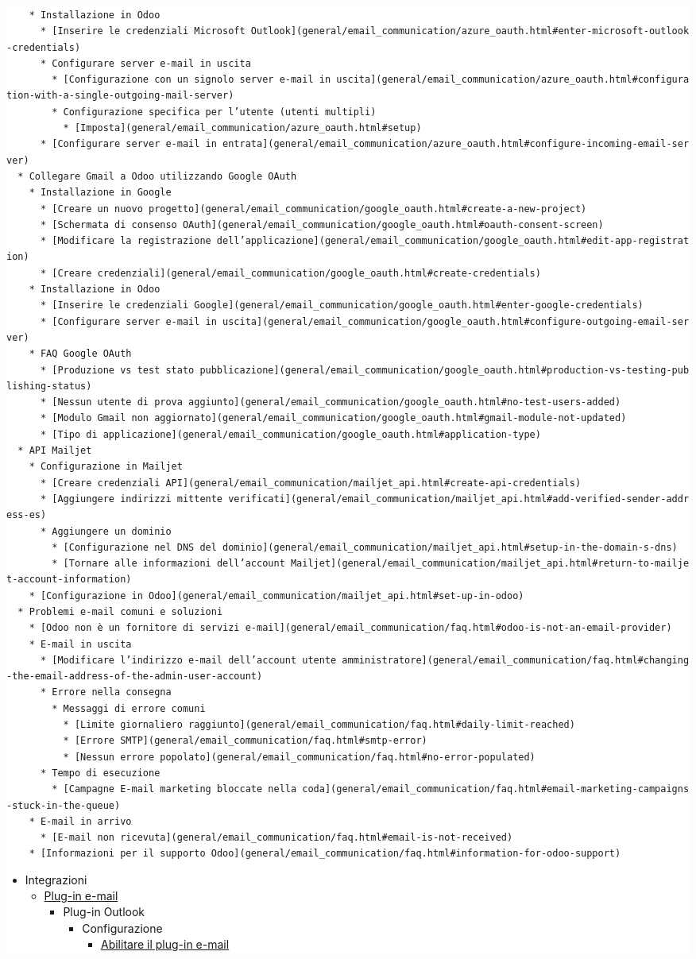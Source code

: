         * Installazione in Odoo
          * [Inserire le credenziali Microsoft Outlook](general/email_communication/azure_oauth.html#enter-microsoft-outlook-credentials)
          * Configurare server e-mail in uscita
            * [Configurazione con un signolo server e-mail in uscita](general/email_communication/azure_oauth.html#configuration-with-a-single-outgoing-mail-server)
            * Configurazione specifica per l’utente (utenti multipli)
              * [Imposta](general/email_communication/azure_oauth.html#setup)
          * [Configurare server e-mail in entrata](general/email_communication/azure_oauth.html#configure-incoming-email-server)
      * Collegare Gmail a Odoo utilizzando Google OAuth
        * Installazione in Google
          * [Creare un nuovo progetto](general/email_communication/google_oauth.html#create-a-new-project)
          * [Schermata di consenso OAuth](general/email_communication/google_oauth.html#oauth-consent-screen)
          * [Modificare la registrazione dell’applicazione](general/email_communication/google_oauth.html#edit-app-registration)
          * [Creare credenziali](general/email_communication/google_oauth.html#create-credentials)
        * Installazione in Odoo
          * [Inserire le credenziali Google](general/email_communication/google_oauth.html#enter-google-credentials)
          * [Configurare server e-mail in uscita](general/email_communication/google_oauth.html#configure-outgoing-email-server)
        * FAQ Google OAuth
          * [Produzione vs test stato pubblicazione](general/email_communication/google_oauth.html#production-vs-testing-publishing-status)
          * [Nessun utente di prova aggiunto](general/email_communication/google_oauth.html#no-test-users-added)
          * [Modulo Gmail non aggiornato](general/email_communication/google_oauth.html#gmail-module-not-updated)
          * [Tipo di applicazione](general/email_communication/google_oauth.html#application-type)
      * API Mailjet
        * Configurazione in Mailjet
          * [Creare credenziali API](general/email_communication/mailjet_api.html#create-api-credentials)
          * [Aggiungere indirizzi mittente verificati](general/email_communication/mailjet_api.html#add-verified-sender-address-es)
          * Aggiungere un dominio
            * [Configurazione nel DNS del dominio](general/email_communication/mailjet_api.html#setup-in-the-domain-s-dns)
            * [Tornare alle informazioni dell’account Mailjet](general/email_communication/mailjet_api.html#return-to-mailjet-account-information)
        * [Configurazione in Odoo](general/email_communication/mailjet_api.html#set-up-in-odoo)
      * Problemi e-mail comuni e soluzioni
        * [Odoo non è un fornitore di servizi e-mail](general/email_communication/faq.html#odoo-is-not-an-email-provider)
        * E-mail in uscita
          * [Modificare l’indirizzo e-mail dell’account utente amministratore](general/email_communication/faq.html#changing-the-email-address-of-the-admin-user-account)
          * Errore nella consegna
            * Messaggi di errore comuni
              * [Limite giornaliero raggiunto](general/email_communication/faq.html#daily-limit-reached)
              * [Errore SMTP](general/email_communication/faq.html#smtp-error)
              * [Nessun errore popolato](general/email_communication/faq.html#no-error-populated)
          * Tempo di esecuzione
            * [Campagne E-mail marketing bloccate nella coda](general/email_communication/faq.html#email-marketing-campaigns-stuck-in-the-queue)
        * E-mail in arrivo
          * [E-mail non ricevuta](general/email_communication/faq.html#email-is-not-received)
        * [Informazioni per il supporto Odoo](general/email_communication/faq.html#information-for-odoo-support)
  * Integrazioni
    * [Plug-in e-mail](general/integrations/mail_plugins.html)
      * Plug-in Outlook
        * Configurazione
          * [Abilitare il plug-in e-mail](general/integrations/mail_plugins/outlook.html#enable-mail-plugin)